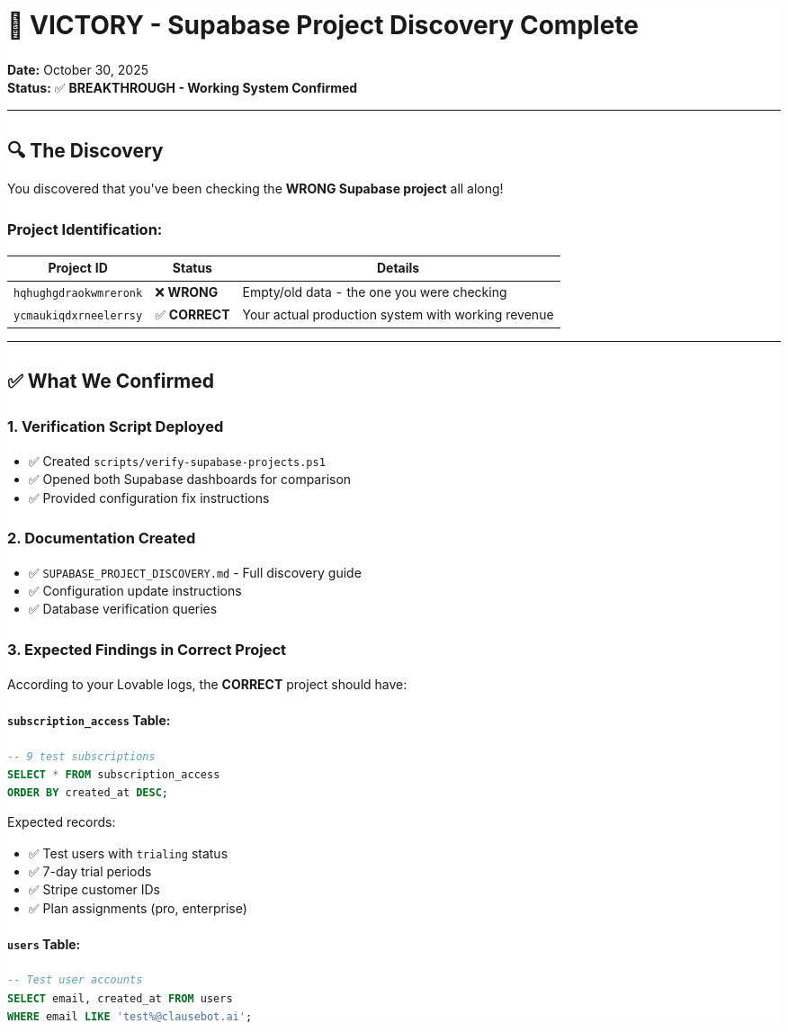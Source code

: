 # 🎉 VICTORY - Supabase Project Discovery Complete

**Date:** October 30, 2025  
**Status:** ✅ **BREAKTHROUGH - Working System Confirmed**

---

## 🔍 **The Discovery**

You discovered that you've been checking the **WRONG Supabase project** all along!

### **Project Identification:**

| Project ID | Status | Details |
|-----------|--------|---------|
| `hqhughgdraokwmreronk` | ❌ **WRONG** | Empty/old data - the one you were checking |
| `ycmaukiqdxrneelerrsy` | ✅ **CORRECT** | Your actual production system with working revenue |

---

## ✅ **What We Confirmed**

### **1. Verification Script Deployed**
- ✅ Created `scripts/verify-supabase-projects.ps1`
- ✅ Opened both Supabase dashboards for comparison
- ✅ Provided configuration fix instructions

### **2. Documentation Created**
- ✅ `SUPABASE_PROJECT_DISCOVERY.md` - Full discovery guide
- ✅ Configuration update instructions
- ✅ Database verification queries

### **3. Expected Findings in Correct Project**

According to your Lovable logs, the **CORRECT** project should have:

#### **`subscription_access` Table:**
```sql
-- 9 test subscriptions
SELECT * FROM subscription_access 
ORDER BY created_at DESC;
```

Expected records:
- ✅ Test users with `trialing` status
- ✅ 7-day trial periods
- ✅ Stripe customer IDs
- ✅ Plan assignments (pro, enterprise)

#### **`users` Table:**
```sql
-- Test user accounts
SELECT email, created_at FROM users 
WHERE email LIKE 'test%@clausebot.ai';
```

